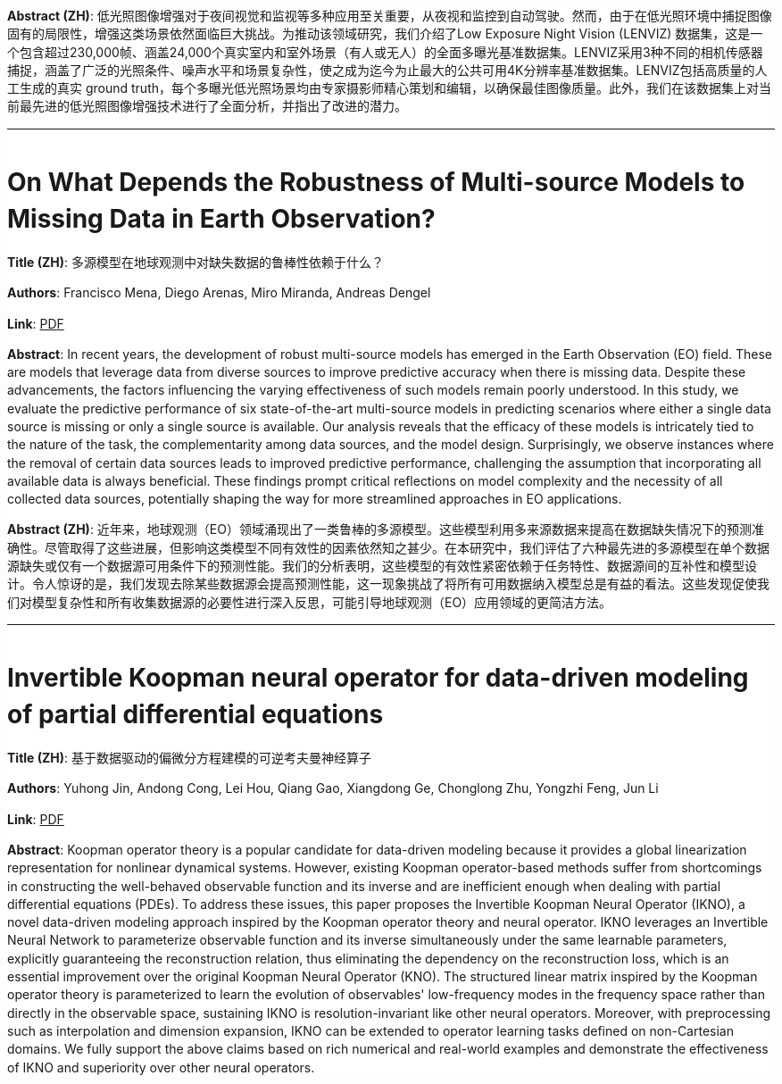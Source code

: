 **Abstract (ZH)**: 低光照图像增强对于夜间视觉和监视等多种应用至关重要，从夜视和监控到自动驾驶。然而，由于在低光照环境中捕捉图像固有的局限性，增强这类场景依然面临巨大挑战。为推动该领域研究，我们介绍了Low Exposure Night Vision (LENVIZ) 数据集，这是一个包含超过230,000帧、涵盖24,000个真实室内和室外场景（有人或无人）的全面多曝光基准数据集。LENVIZ采用3种不同的相机传感器捕捉，涵盖了广泛的光照条件、噪声水平和场景复杂性，使之成为迄今为止最大的公共可用4K分辨率基准数据集。LENVIZ包括高质量的人工生成的真实 ground truth，每个多曝光低光照场景均由专家摄影师精心策划和编辑，以确保最佳图像质量。此外，我们在该数据集上对当前最先进的低光照图像增强技术进行了全面分析，并指出了改进的潜力。 

---
# On What Depends the Robustness of Multi-source Models to Missing Data in Earth Observation? 

**Title (ZH)**: 多源模型在地球观测中对缺失数据的鲁棒性依赖于什么？ 

**Authors**: Francisco Mena, Diego Arenas, Miro Miranda, Andreas Dengel  

**Link**: [PDF](https://arxiv.org/pdf/2503.19719)  

**Abstract**: In recent years, the development of robust multi-source models has emerged in the Earth Observation (EO) field. These are models that leverage data from diverse sources to improve predictive accuracy when there is missing data. Despite these advancements, the factors influencing the varying effectiveness of such models remain poorly understood. In this study, we evaluate the predictive performance of six state-of-the-art multi-source models in predicting scenarios where either a single data source is missing or only a single source is available. Our analysis reveals that the efficacy of these models is intricately tied to the nature of the task, the complementarity among data sources, and the model design. Surprisingly, we observe instances where the removal of certain data sources leads to improved predictive performance, challenging the assumption that incorporating all available data is always beneficial. These findings prompt critical reflections on model complexity and the necessity of all collected data sources, potentially shaping the way for more streamlined approaches in EO applications. 

**Abstract (ZH)**: 近年来，地球观测（EO）领域涌现出了一类鲁棒的多源模型。这些模型利用多来源数据来提高在数据缺失情况下的预测准确性。尽管取得了这些进展，但影响这类模型不同有效性的因素依然知之甚少。在本研究中，我们评估了六种最先进的多源模型在单个数据源缺失或仅有一个数据源可用条件下的预测性能。我们的分析表明，这些模型的有效性紧密依赖于任务特性、数据源间的互补性和模型设计。令人惊讶的是，我们发现去除某些数据源会提高预测性能，这一现象挑战了将所有可用数据纳入模型总是有益的看法。这些发现促使我们对模型复杂性和所有收集数据源的必要性进行深入反思，可能引导地球观测（EO）应用领域的更简洁方法。 

---
# Invertible Koopman neural operator for data-driven modeling of partial differential equations 

**Title (ZH)**: 基于数据驱动的偏微分方程建模的可逆考夫曼神经算子 

**Authors**: Yuhong Jin, Andong Cong, Lei Hou, Qiang Gao, Xiangdong Ge, Chonglong Zhu, Yongzhi Feng, Jun Li  

**Link**: [PDF](https://arxiv.org/pdf/2503.19717)  

**Abstract**: Koopman operator theory is a popular candidate for data-driven modeling because it provides a global linearization representation for nonlinear dynamical systems. However, existing Koopman operator-based methods suffer from shortcomings in constructing the well-behaved observable function and its inverse and are inefficient enough when dealing with partial differential equations (PDEs). To address these issues, this paper proposes the Invertible Koopman Neural Operator (IKNO), a novel data-driven modeling approach inspired by the Koopman operator theory and neural operator. IKNO leverages an Invertible Neural Network to parameterize observable function and its inverse simultaneously under the same learnable parameters, explicitly guaranteeing the reconstruction relation, thus eliminating the dependency on the reconstruction loss, which is an essential improvement over the original Koopman Neural Operator (KNO). The structured linear matrix inspired by the Koopman operator theory is parameterized to learn the evolution of observables' low-frequency modes in the frequency space rather than directly in the observable space, sustaining IKNO is resolution-invariant like other neural operators. Moreover, with preprocessing such as interpolation and dimension expansion, IKNO can be extended to operator learning tasks defined on non-Cartesian domains. We fully support the above claims based on rich numerical and real-world examples and demonstrate the effectiveness of IKNO and superiority over other neural operators. 
